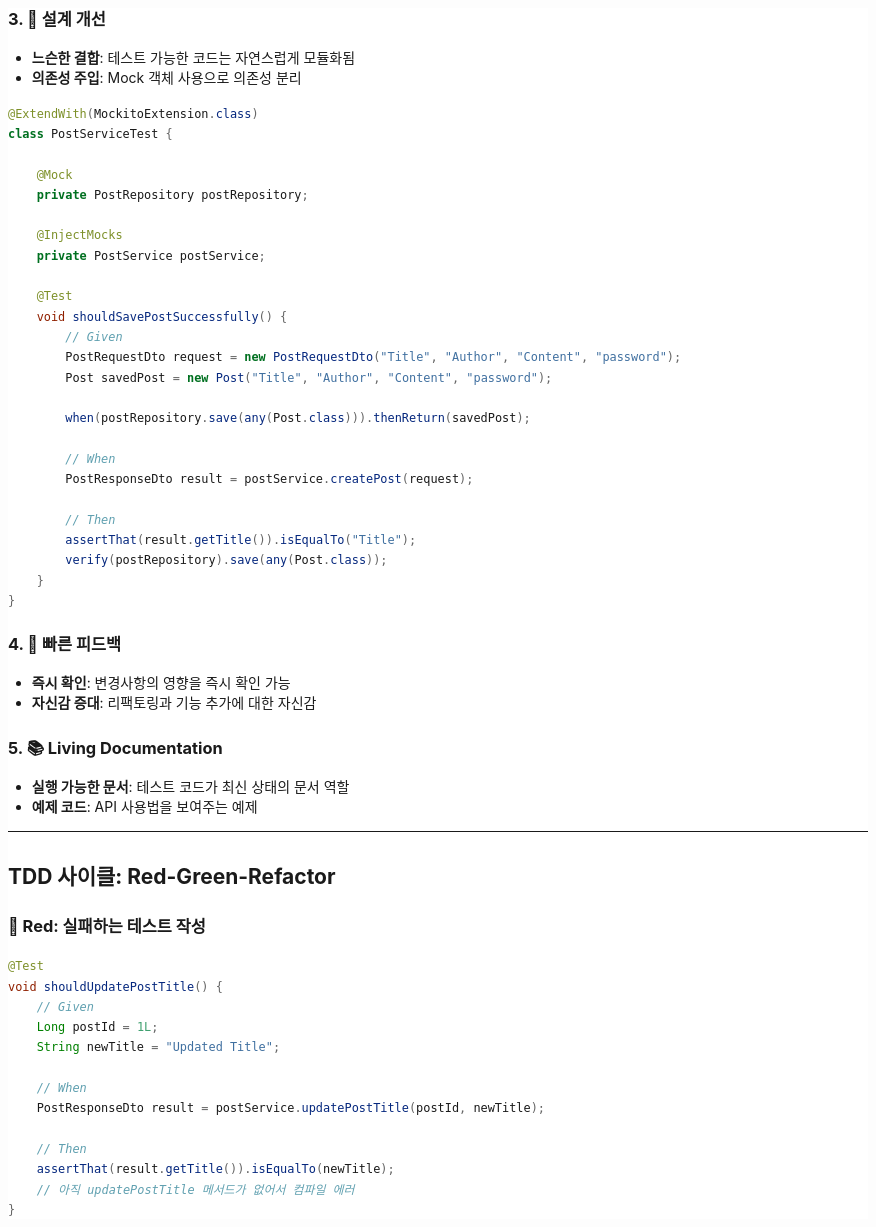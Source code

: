 ### 3. 🔧 설계 개선
- **느슨한 결합**: 테스트 가능한 코드는 자연스럽게 모듈화됨
- **의존성 주입**: Mock 객체 사용으로 의존성 분리

```java
@ExtendWith(MockitoExtension.class)
class PostServiceTest {
    
    @Mock
    private PostRepository postRepository;
    
    @InjectMocks
    private PostService postService;
    
    @Test
    void shouldSavePostSuccessfully() {
        // Given
        PostRequestDto request = new PostRequestDto("Title", "Author", "Content", "password");
        Post savedPost = new Post("Title", "Author", "Content", "password");
        
        when(postRepository.save(any(Post.class))).thenReturn(savedPost);
        
        // When
        PostResponseDto result = postService.createPost(request);
        
        // Then
        assertThat(result.getTitle()).isEqualTo("Title");
        verify(postRepository).save(any(Post.class));
    }
}
```

### 4. 🚀 빠른 피드백
- **즉시 확인**: 변경사항의 영향을 즉시 확인 가능
- **자신감 증대**: 리팩토링과 기능 추가에 대한 자신감

### 5. 📚 Living Documentation
- **실행 가능한 문서**: 테스트 코드가 최신 상태의 문서 역할
- **예제 코드**: API 사용법을 보여주는 예제

---

## TDD 사이클: Red-Green-Refactor

### 🔴 Red: 실패하는 테스트 작성
```java
@Test
void shouldUpdatePostTitle() {
    // Given
    Long postId = 1L;
    String newTitle = "Updated Title";
    
    // When
    PostResponseDto result = postService.updatePostTitle(postId, newTitle);
    
    // Then
    assertThat(result.getTitle()).isEqualTo(newTitle);
    // 아직 updatePostTitle 메서드가 없어서 컴파일 에러
}
```
